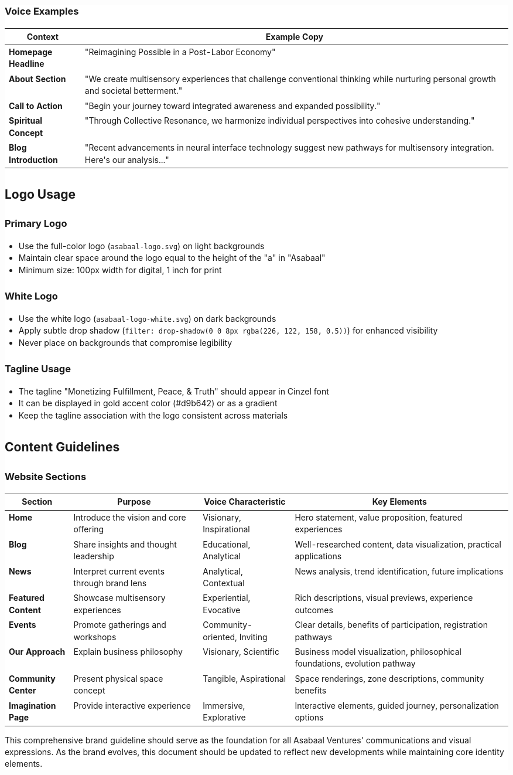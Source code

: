 ### Voice Examples

| Context | Example Copy |
|---------|--------------|
| **Homepage Headline** | "Reimagining Possible in a Post-Labor Economy" |
| **About Section** | "We create multisensory experiences that challenge conventional thinking while nurturing personal growth and societal betterment." |
| **Call to Action** | "Begin your journey toward integrated awareness and expanded possibility." |
| **Spiritual Concept** | "Through Collective Resonance, we harmonize individual perspectives into cohesive understanding." |
| **Blog Introduction** | "Recent advancements in neural interface technology suggest new pathways for multisensory integration. Here's our analysis..." |

## Logo Usage

### Primary Logo
- Use the full-color logo (`asabaal-logo.svg`) on light backgrounds
- Maintain clear space around the logo equal to the height of the "a" in "Asabaal"
- Minimum size: 100px width for digital, 1 inch for print

### White Logo
- Use the white logo (`asabaal-logo-white.svg`) on dark backgrounds
- Apply subtle drop shadow (`filter: drop-shadow(0 0 8px rgba(226, 122, 158, 0.5))`) for enhanced visibility
- Never place on backgrounds that compromise legibility

### Tagline Usage
- The tagline "Monetizing Fulfillment, Peace, & Truth" should appear in Cinzel font
- It can be displayed in gold accent color (#d9b642) or as a gradient
- Keep the tagline association with the logo consistent across materials

## Content Guidelines

### Website Sections

| Section | Purpose | Voice Characteristic | Key Elements |
|---------|---------|----------------------|--------------|
| **Home** | Introduce the vision and core offering | Visionary, Inspirational | Hero statement, value proposition, featured experiences |
| **Blog** | Share insights and thought leadership | Educational, Analytical | Well-researched content, data visualization, practical applications |
| **News** | Interpret current events through brand lens | Analytical, Contextual | News analysis, trend identification, future implications |
| **Featured Content** | Showcase multisensory experiences | Experiential, Evocative | Rich descriptions, visual previews, experience outcomes |
| **Events** | Promote gatherings and workshops | Community-oriented, Inviting | Clear details, benefits of participation, registration pathways |
| **Our Approach** | Explain business philosophy | Visionary, Scientific | Business model visualization, philosophical foundations, evolution pathway |
| **Community Center** | Present physical space concept | Tangible, Aspirational | Space renderings, zone descriptions, community benefits |
| **Imagination Page** | Provide interactive experience | Immersive, Explorative | Interactive elements, guided journey, personalization options |

This comprehensive brand guideline should serve as the foundation for all Asabaal Ventures' communications and visual expressions. As the brand evolves, this document should be updated to reflect new developments while maintaining core identity elements.
